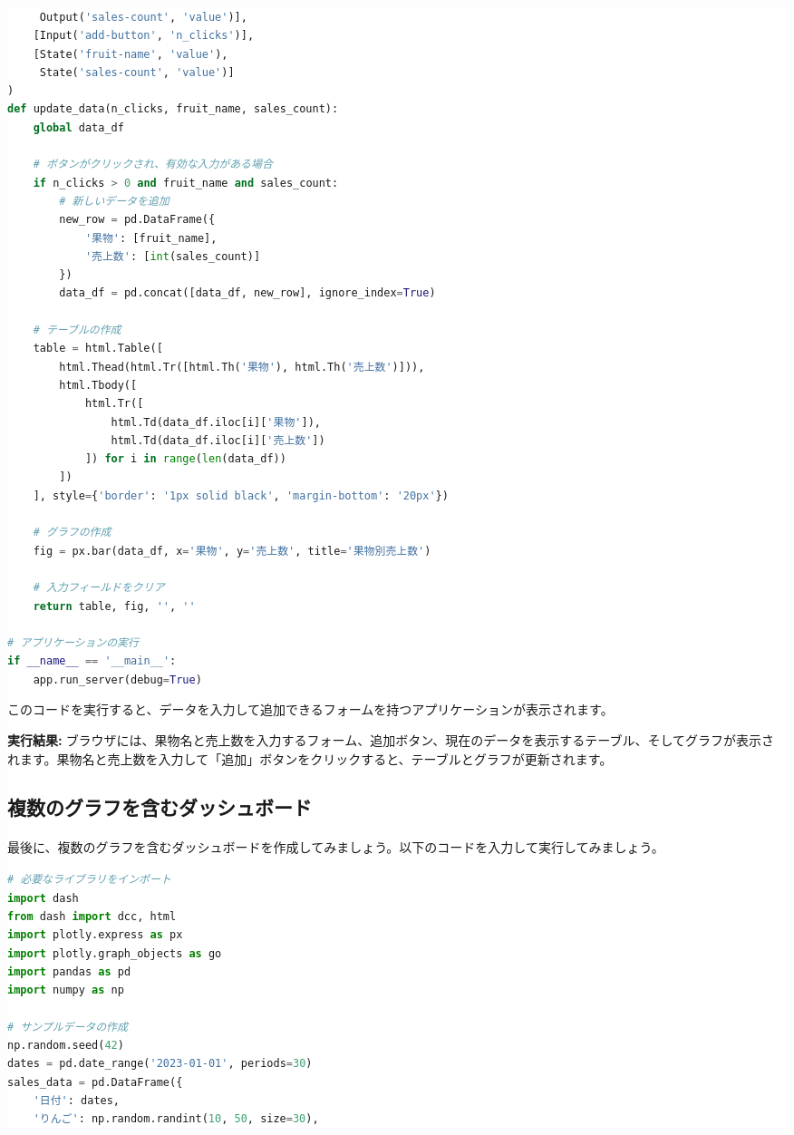 ```python
     Output('sales-count', 'value')],
    [Input('add-button', 'n_clicks')],
    [State('fruit-name', 'value'),
     State('sales-count', 'value')]
)
def update_data(n_clicks, fruit_name, sales_count):
    global data_df
    
    # ボタンがクリックされ、有効な入力がある場合
    if n_clicks > 0 and fruit_name and sales_count:
        # 新しいデータを追加
        new_row = pd.DataFrame({
            '果物': [fruit_name],
            '売上数': [int(sales_count)]
        })
        data_df = pd.concat([data_df, new_row], ignore_index=True)
    
    # テーブルの作成
    table = html.Table([
        html.Thead(html.Tr([html.Th('果物'), html.Th('売上数')])),
        html.Tbody([
            html.Tr([
                html.Td(data_df.iloc[i]['果物']),
                html.Td(data_df.iloc[i]['売上数'])
            ]) for i in range(len(data_df))
        ])
    ], style={'border': '1px solid black', 'margin-bottom': '20px'})
    
    # グラフの作成
    fig = px.bar(data_df, x='果物', y='売上数', title='果物別売上数')
    
    # 入力フィールドをクリア
    return table, fig, '', ''

# アプリケーションの実行
if __name__ == '__main__':
    app.run_server(debug=True)
```

このコードを実行すると、データを入力して追加できるフォームを持つアプリケーションが表示されます。

**実行結果:**
ブラウザには、果物名と売上数を入力するフォーム、追加ボタン、現在のデータを表示するテーブル、そしてグラフが表示されます。果物名と売上数を入力して「追加」ボタンをクリックすると、テーブルとグラフが更新されます。

## 複数のグラフを含むダッシュボード

最後に、複数のグラフを含むダッシュボードを作成してみましょう。以下のコードを入力して実行してみましょう。

```python
# 必要なライブラリをインポート
import dash
from dash import dcc, html
import plotly.express as px
import plotly.graph_objects as go
import pandas as pd
import numpy as np

# サンプルデータの作成
np.random.seed(42)
dates = pd.date_range('2023-01-01', periods=30)
sales_data = pd.DataFrame({
    '日付': dates,
    'りんご': np.random.randint(10, 50, size=30),
```